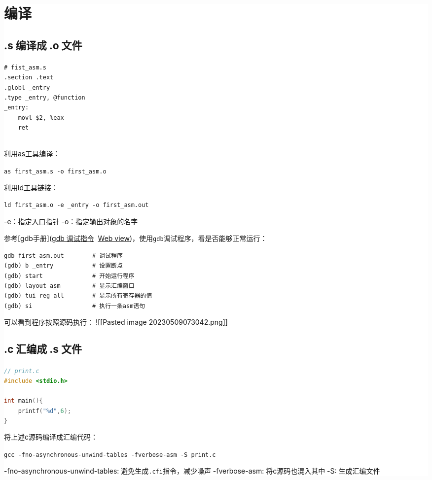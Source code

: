 # 编译

## .s 编译成 .o 文件
```assembly
# fist_asm.s
.section .text
.globl _entry
.type _entry, @function
_entry:
    movl $2, %eax
    ret
    
```
利用[as工具](https://sourceware.org/binutils/docs/as/)编译：
```
as first_asm.s -o first_asm.o
```

利用[ld工具](https://sourceware.org/binutils/docs/ld/Options.html)链接：
```
ld first_asm.o -e _entry -o first_asm.out
```
-e：指定入口指针
-o：指定输出对象的名字

参考[gdb手册]([gdb 调试指令](onenote:https://d.docs.live.net/4d8fbb512bc29c39/文档/程序员手册/编译器.one#gdb%20调试指令&section-id={501F1500-DD33-4186-9042-D6EDED860B0D}&page-id={BC6FFAA1-E6F8-487E-9D76-83DAA436C930}&end)  [Web view](https://onedrive.live.com/view.aspx?resid=4D8FBB512BC29C39%21210&id=documents&wd=target%28%E7%BC%96%E8%AF%91%E5%99%A8.one%7C501F1500-DD33-4186-9042-D6EDED860B0D%2Fgdb%20%E8%B0%83%E8%AF%95%E6%8C%87%E4%BB%A4%7CBC6FFAA1-E6F8-487E-9D76-83DAA436C930%2F%29))，使用`gdb`调试程序，看是否能够正常运行：
```
gdb first_asm.out        # 调试程序
(gdb) b _entry           # 设置断点
(gdb) start              # 开始运行程序
(gdb) layout asm         # 显示汇编窗口
(gdb) tui reg all        # 显示所有寄存器的值
(gdb) si                 # 执行一条asm语句
```
可以看到程序按照源码执行：
![[Pasted image 20230509073042.png]]

## .c 汇编成 .s 文件
```c
// print.c
#include <stdio.h>

int main(){
    printf("%d",6);
}
```
将上述c源码编译成汇编代码：
```
gcc -fno-asynchronous-unwind-tables -fverbose-asm -S print.c
```
-fno-asynchronous-unwind-tables: 避免生成`.cfi`指令，减少噪声
-fverbose-asm: 将c源码也混入其中
-S: 生成汇编文件
